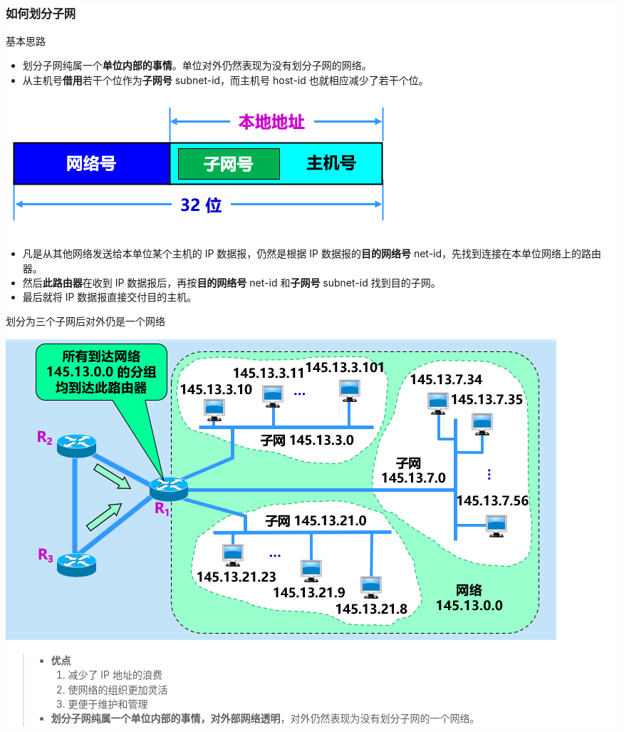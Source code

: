 

### 如何划分子网

基本思路

* 划分子网纯属一个**单位内部的事情**。单位对外仍然表现为没有划分子网的网络。
* 从主机号**借用**若干个位作为**子网号** subnet-id，而主机号 host-id 也就相应减少了若干个位。

![image-20201017155930011](计算机网络第4章（网络层）.assets/image-20201017155930011.png)

* 凡是从其他网络发送给本单位某个主机的 IP 数据报，仍然是根据 IP 数据报的**目的网络号** net-id，先找到连接在本单位网络上的路由器。
* 然后**此路由器**在收到 IP 数据报后，再按**目的网络号** net-id 和**子网号** subnet-id 找到目的子网。
* 最后就将 IP 数据报直接交付目的主机。

划分为三个子网后对外仍是一个网络

![image-20201017160116239](计算机网络第4章（网络层）.assets/image-20201017160116239.png)

> * **优点**
>   1. 减少了 IP 地址的浪费
>   2. 使网络的组织更加灵活
>   3. 更便于维护和管理
> * **划分子网纯属一个单位内部的事情，对外部网络透明**，对外仍然表现为没有划分子网的一个网络。
